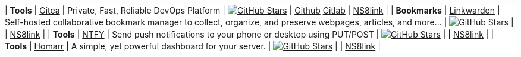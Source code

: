 | **Tools**     | [Gitea](https://about.gitea.com/)     | Private, Fast, Reliable DevOps Platform                                                                       |        [![GitHub Stars](https://img.shields.io/github/stars/go-gitea/gitea?style=social)](https://github.com/go-gitea/gitea)        | [Github](https://github.com/) [Gitlab](https://www.gitlab.com/) |   [NS8link](https://github.com/geniusdynamics/ns8-gitea)    |
| **Bookmarks** | [Linkwarden](https://linkwarden.app/) | Self-hosted collaborative bookmark manager to collect, organize, and preserve webpages, articles, and more... | [![GitHub Stars](https://img.shields.io/github/stars/linkwarden/linkwarden?style=social)](https://github.com/linkwarden/linkwarden) |                                                                 | [NS8link](https://github.com/geniusdynamics/ns8-linkwarden) |
| **Tools**     | [NTFY](https://ntfy.sh/)              | Send push notifications to your phone or desktop using PUT/POST                                               |    [![GitHub Stars](https://img.shields.io/github/stars/binwiederhier/ntfy?style=social)](https://github.com/binwiederhier/ntfy)    |                                                                 |    [NS8link](https://github.com/geniusdynamics/ns8-ntfy)    |
| **Tools**     | [Homarr](https://homarr.dev/)         | A simple, yet powerful dashboard for your server.                                                             |         [![GitHub Stars](https://img.shields.io/github/stars/ajnart/homarr?style=social)](https://github.com/ajnart/homarr)         |                                                                 |   [NS8link](https://github.com/geniusdynamics/ns8-homarr)   |

[//]: # "Starter Kit For Table"
[//]: # "## 18) Web Analytics "
[//]: #
[//]: # "| Category                 | Company                                      | Description                                                                                     |                                                                     GitHub Stars                                                                      |                                                                            Alternative to                                                                            |                            NS8link                             |"
[//]: # "|:-------------------------|:---------------------------------------------|:------------------------------------------------------------------------------------------------|:-----------------------------------------------------------------------------------------------------------------------------------------------------:|:--------------------------------------------------------------------------------------------------------------------------------------------------------------------:|:--------------------------------------------------------------:|"
